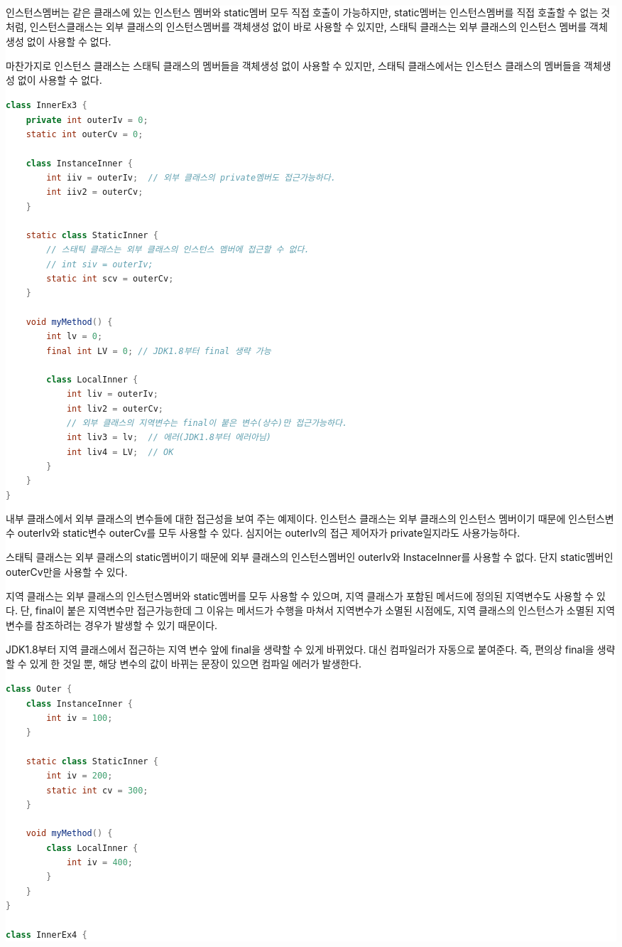 인스턴스멤버는 같은 클래스에 있는 인스턴스 멤버와 static멤버 모두 직접 호출이 가능하지만, static멤버는 인스턴스멤버를 직접 호출할 수 없는 것처럼, 인스턴스클래스는 외부 클래스의 인스턴스멤버를 객체생성 없이 바로 사용할 수 있지만, 스태틱 클래스는 외부 클래스의 인스턴스 멤버를 객체생성 없이 사용할 수 없다.

마찬가지로 인스턴스 클래스는 스태틱 클래스의 멤버들을 객체생성 없이 사용할 수 있지만, 스태틱 클래스에서는 인스턴스 클래스의 멤버들을 객체생성 없이 사용할 수 없다.

```java
class InnerEx3 {
    private int outerIv = 0;
    static int outerCv = 0;
    
    class InstanceInner {
        int iiv = outerIv;  // 외부 클래스의 private멤버도 접근가능하다.
        int iiv2 = outerCv;
    }
    
    static class StaticInner {
        // 스태틱 클래스는 외부 클래스의 인스턴스 멤버에 접근할 수 없다.
        // int siv = outerIv;
        static int scv = outerCv;
    }
    
    void myMethod() {
        int lv = 0;
        final int LV = 0; // JDK1.8부터 final 생략 가능
        
        class LocalInner {
            int liv = outerIv;
            int liv2 = outerCv;
            // 외부 클래스의 지역변수는 final이 붙은 변수(상수)만 접근가능하다.
            int liv3 = lv;  // 에러(JDK1.8부터 에러아님)
            int liv4 = LV;  // OK
        }
    }
}
```

내부 클래스에서 외부 클래스의 변수들에 대한 접근성을 보여 주는 예제이다. 인스턴스 클래스는 외부 클래스의 인스턴스 멤버이기 때문에 인스턴스변수 outerIv와 static변수 outerCv를 모두 사용할 수 있다. 심지어는 outerIv의 접근 제어자가 private일지라도 사용가능하다.

스태틱 클래스는 외부 클래스의 static멤버이기 때문에 외부 클래스의 인스턴스멤버인 outerIv와 InstaceInner를 사용할 수 없다. 단지 static멤버인 outerCv만을 사용할 수 있다.

지역 클래스는 외부 클래스의 인스턴스멤버와 static멤버를 모두 사용할 수 있으며, 지역 클래스가 포함된 메서드에 정의된 지역변수도 사용할 수 있다. 단, final이 붙은 지역변수만 접근가능한데 그 이유는 메서드가 수행을 마쳐서 지역변수가 소멸된 시점에도, 지역 클래스의 인스턴스가 소멸된 지역변수를 참조하려는 경우가 발생할 수 있기 때문이다. 

JDK1.8부터 지역 클래스에서 접근하는 지역 변수 앞에 final을 생략할 수 있게 바뀌었다. 대신 컴파일러가 자동으로 붙여준다. 즉, 편의상 final을 생략할 수 있게 한 것일 뿐, 해당 변수의 값이 바뀌는 문장이 있으면 컴파일 에러가 발생한다.

```java
class Outer {
    class InstanceInner {
        int iv = 100;
    }
    
    static class StaticInner {
        int iv = 200;
        static int cv = 300;
    }
    
    void myMethod() {
        class LocalInner {
            int iv = 400;
        }
    }
}

class InnerEx4 {
```